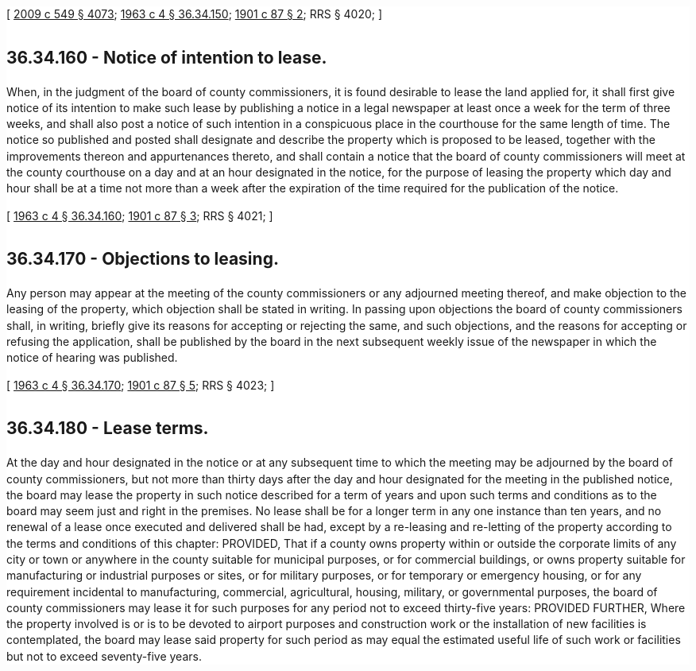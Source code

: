 \[ [2009 c 549 § 4073](https://lawfilesext.leg.wa.gov/biennium/2009-10/Pdf/Bills/Session%20Laws/Senate/5038.SL.pdf?cite=2009%20c%20549%20§%204073); [1963 c 4 § 36.34.150](https://leg.wa.gov/CodeReviser/documents/sessionlaw/1963c4.pdf?cite=1963%20c%204%20§%2036.34.150); [1901 c 87 § 2](https://leg.wa.gov/CodeReviser/documents/sessionlaw/1901c87.pdf?cite=1901%20c%2087%20§%202); RRS § 4020; \]

## 36.34.160 - Notice of intention to lease.
When, in the judgment of the board of county commissioners, it is found desirable to lease the land applied for, it shall first give notice of its intention to make such lease by publishing a notice in a legal newspaper at least once a week for the term of three weeks, and shall also post a notice of such intention in a conspicuous place in the courthouse for the same length of time. The notice so published and posted shall designate and describe the property which is proposed to be leased, together with the improvements thereon and appurtenances thereto, and shall contain a notice that the board of county commissioners will meet at the county courthouse on a day and at an hour designated in the notice, for the purpose of leasing the property which day and hour shall be at a time not more than a week after the expiration of the time required for the publication of the notice.

\[ [1963 c 4 § 36.34.160](https://leg.wa.gov/CodeReviser/documents/sessionlaw/1963c4.pdf?cite=1963%20c%204%20§%2036.34.160); [1901 c 87 § 3](https://leg.wa.gov/CodeReviser/documents/sessionlaw/1901c87.pdf?cite=1901%20c%2087%20§%203); RRS § 4021; \]

## 36.34.170 - Objections to leasing.
Any person may appear at the meeting of the county commissioners or any adjourned meeting thereof, and make objection to the leasing of the property, which objection shall be stated in writing. In passing upon objections the board of county commissioners shall, in writing, briefly give its reasons for accepting or rejecting the same, and such objections, and the reasons for accepting or refusing the application, shall be published by the board in the next subsequent weekly issue of the newspaper in which the notice of hearing was published.

\[ [1963 c 4 § 36.34.170](https://leg.wa.gov/CodeReviser/documents/sessionlaw/1963c4.pdf?cite=1963%20c%204%20§%2036.34.170); [1901 c 87 § 5](https://leg.wa.gov/CodeReviser/documents/sessionlaw/1901c87.pdf?cite=1901%20c%2087%20§%205); RRS § 4023; \]

## 36.34.180 - Lease terms.
At the day and hour designated in the notice or at any subsequent time to which the meeting may be adjourned by the board of county commissioners, but not more than thirty days after the day and hour designated for the meeting in the published notice, the board may lease the property in such notice described for a term of years and upon such terms and conditions as to the board may seem just and right in the premises. No lease shall be for a longer term in any one instance than ten years, and no renewal of a lease once executed and delivered shall be had, except by a re-leasing and re-letting of the property according to the terms and conditions of this chapter: PROVIDED, That if a county owns property within or outside the corporate limits of any city or town or anywhere in the county suitable for municipal purposes, or for commercial buildings, or owns property suitable for manufacturing or industrial purposes or sites, or for military purposes, or for temporary or emergency housing, or for any requirement incidental to manufacturing, commercial, agricultural, housing, military, or governmental purposes, the board of county commissioners may lease it for such purposes for any period not to exceed thirty-five years: PROVIDED FURTHER, Where the property involved is or is to be devoted to airport purposes and construction work or the installation of new facilities is contemplated, the board may lease said property for such period as may equal the estimated useful life of such work or facilities but not to exceed seventy-five years.
